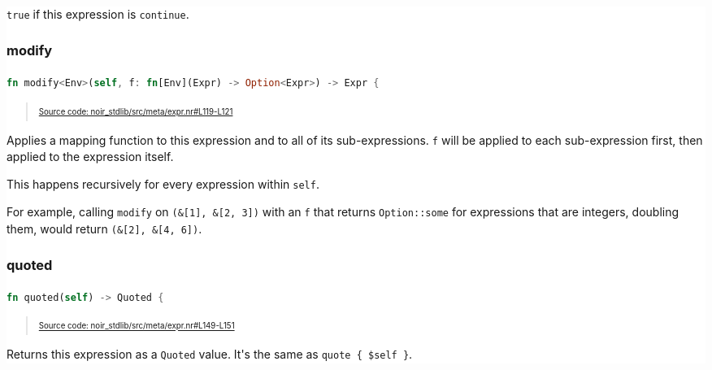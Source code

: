 
`true` if this expression is `continue`.

### modify

```rust title="modify" showLineNumbers 
fn modify<Env>(self, f: fn[Env](Expr) -> Option<Expr>) -> Expr {
```
> <sup><sub><a href="https://github.com/noir-lang/noir/blob/master/noir_stdlib/src/meta/expr.nr#L119-L121" target="_blank" rel="noopener noreferrer">Source code: noir_stdlib/src/meta/expr.nr#L119-L121</a></sub></sup>


Applies a mapping function to this expression and to all of its sub-expressions.
`f` will be applied to each sub-expression first, then applied to the expression itself.

This happens recursively for every expression within `self`.

For example, calling `modify` on `(&[1], &[2, 3])` with an `f` that returns `Option::some`
for expressions that are integers, doubling them, would return `(&[2], &[4, 6])`.

### quoted

```rust title="quoted" showLineNumbers 
fn quoted(self) -> Quoted {
```
> <sup><sub><a href="https://github.com/noir-lang/noir/blob/master/noir_stdlib/src/meta/expr.nr#L149-L151" target="_blank" rel="noopener noreferrer">Source code: noir_stdlib/src/meta/expr.nr#L149-L151</a></sub></sup>


Returns this expression as a `Quoted` value. It's the same as `quote { $self }`.
